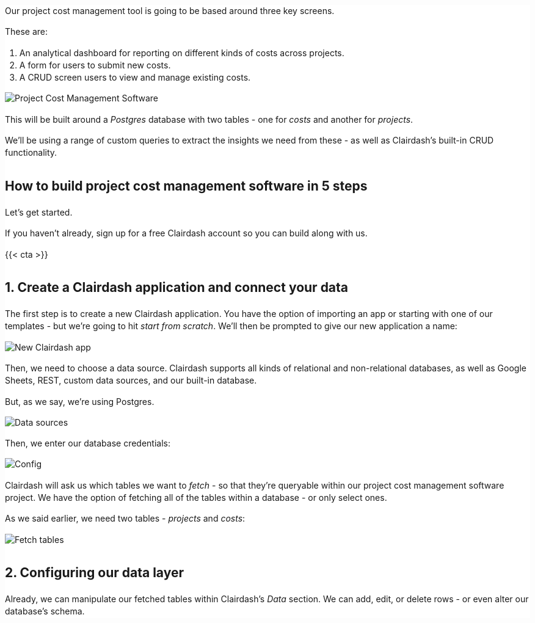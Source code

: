 Our project cost management tool is going to be based around three key screens. 

These are:

1. An analytical dashboard for reporting on different kinds of costs across projects.
2. A form for users to submit new costs.
3. A CRUD screen users to view and manage existing costs.

![Project Cost Management Software](https://res.cloudinary.com/daog6scxm/image/upload/v1698939510/cms/project-cost-management/Project_Cost_Management_1_qfe2s9.webp "Project Cost Management Software")

This will be built around a *Postgres* database with two tables - one for *costs* and another for *projects*.

We’ll be using a range of custom queries to extract the insights we need from these - as well as Clairdash’s built-in CRUD functionality.

## How to build project cost management software in 5 steps

Let’s get started.

If you haven’t already, sign up for a free Clairdash account so you can build along with us.

{{< cta >}}

## 1. Create a Clairdash application and connect your data

The first step is to create a new Clairdash application. You have the option of importing an app or starting with one of our templates - but we’re going to hit *start from scratch*. We’ll then be prompted to give our new application a name:

![New Clairdash app](https://res.cloudinary.com/daog6scxm/image/upload/v1698939512/cms/project-cost-management/Project_Cost_Management_2_y8w8gw.webp "New Clairdash app")

Then, we need to choose a data source. Clairdash supports all kinds of relational and non-relational databases, as well as Google Sheets, REST, custom data sources, and our built-in database.

But, as we say, we’re using Postgres.

![Data sources](https://res.cloudinary.com/daog6scxm/image/upload/v1698939510/cms/project-cost-management/Project_Cost_Management_3_uhpeht.webp "Data sources")

Then, we enter our database credentials:

![Config](https://res.cloudinary.com/daog6scxm/image/upload/v1698939509/cms/project-cost-management/Project_Cost_Management_4_v45qr6.webp "Config")

Clairdash will ask us which tables we want to *fetch* - so that they’re queryable within our project cost management software project. We have the option of fetching all of the tables within a database - or only select ones.

As we said earlier, we need two tables - *projects* and *costs*:

![Fetch tables](https://res.cloudinary.com/daog6scxm/image/upload/v1698939511/cms/project-cost-management/Project_Cost_Management_5_dqlpkv.webp "Fetch tables")

## 2. Configuring our data layer

Already, we can manipulate our fetched tables within Clairdash’s *Data* section. We can add, edit, or delete rows - or even alter our database’s schema.
